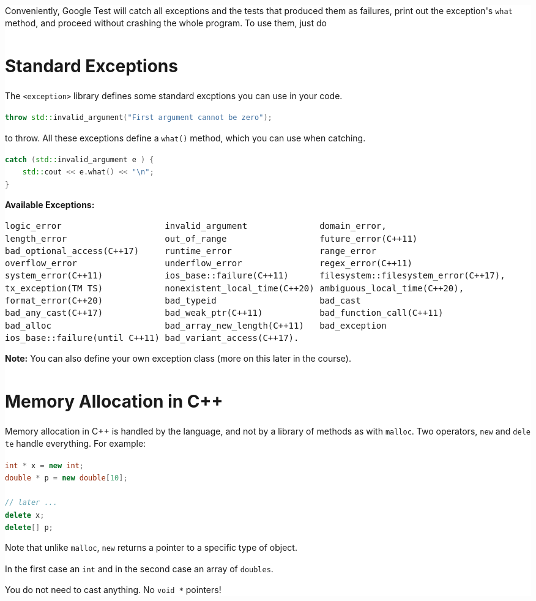 Conveniently, Google Test will catch all exceptions and the tests that produced them as failures, print out the exception's `what` method, and proceed without crashing the whole program. To use them, just do



Standard Exceptions
===

The `<exception>` library defines some standard excptions you can use in your code.

```c++
throw std::invalid_argument("First argument cannot be zero");
```

to throw. All these exceptions define a `what()` method, which you can use when catching.

```c++
catch (std::invalid_argument e ) {
    std::cout << e.what() << "\n";
}
```

**Available Exceptions:**

<pre>
logic_error                    invalid_argument              domain_error, 
length_error                   out_of_range                  future_error(C++11)
bad_optional_access(C++17)     runtime_error                 range_error
overflow_error                 underflow_error               regex_error(C++11)
system_error(C++11)            ios_base::failure(C++11)      filesystem::filesystem_error(C++17), 
tx_exception(TM TS)            nonexistent_local_time(C++20) ambiguous_local_time(C++20), 
format_error(C++20)            bad_typeid                    bad_cast
bad_any_cast(C++17)            bad_weak_ptr(C++11)           bad_function_call(C++11)
bad_alloc                      bad_array_new_length(C++11)   bad_exception
ios_base::failure(until C++11) bad_variant_access(C++17).
</pre>

**Note:** You can also define your own exception class (more on this later in the course).

Memory Allocation in C++
===

Memory allocation in C++ is handled by the language, and not by a library of methods as with `malloc`. Two operators, `new` and `delete` handle everything. For example:
```c++
int * x = new int;
double * p = new double[10];

// later ...
delete x;
delete[] p;
```
Note that unlike `malloc`, `new` returns a pointer to a specific type of object. 

In the first case an `int` and in the second case an array of `doubles`.

You do not need to cast anything. No `void *` pointers!
